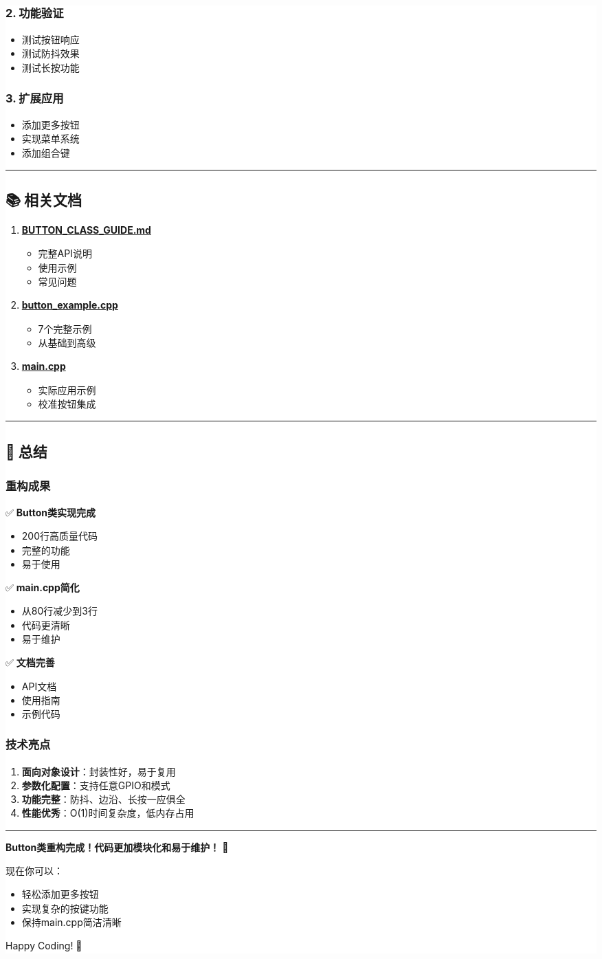 ### 2. 功能验证
- 测试按钮响应
- 测试防抖效果
- 测试长按功能

### 3. 扩展应用
- 添加更多按钮
- 实现菜单系统
- 添加组合键

---

## 📚 相关文档

1. **[BUTTON_CLASS_GUIDE.md](docs/08_button/BUTTON_CLASS_GUIDE.md)**
   - 完整API说明
   - 使用示例
   - 常见问题

2. **[button_example.cpp](examples/button_example.cpp)**
   - 7个完整示例
   - 从基础到高级

3. **[main.cpp](src/main.cpp)**
   - 实际应用示例
   - 校准按钮集成

---

## 🎉 总结

### 重构成果

✅ **Button类实现完成**
- 200行高质量代码
- 完整的功能
- 易于使用

✅ **main.cpp简化**
- 从80行减少到3行
- 代码更清晰
- 易于维护

✅ **文档完善**
- API文档
- 使用指南
- 示例代码

### 技术亮点

1. **面向对象设计**：封装性好，易于复用
2. **参数化配置**：支持任意GPIO和模式
3. **功能完整**：防抖、边沿、长按一应俱全
4. **性能优秀**：O(1)时间复杂度，低内存占用

---

**Button类重构完成！代码更加模块化和易于维护！** 🎊

现在你可以：
- 轻松添加更多按钮
- 实现复杂的按键功能
- 保持main.cpp简洁清晰

Happy Coding! 🚀
